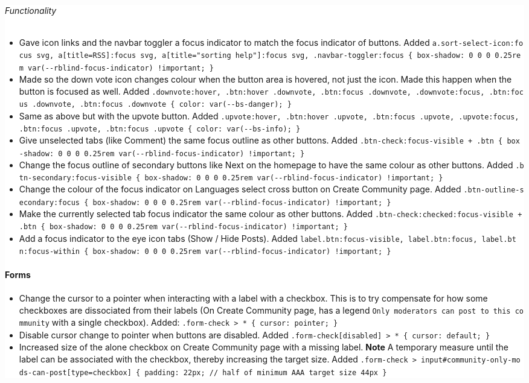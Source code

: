 ###### Functionality

- Gave icon links and the navbar toggler a focus indicator to match the focus indicator of buttons. Added `a.sort-select-icon:focus svg,
a[title=RSS]:focus svg,
a[title="sorting help"]:focus svg,
.navbar-toggler:focus {
  box-shadow: 0 0 0 0.25rem var(--rblind-focus-indicator) !important;
}`
- Made so the down vote icon changes colour when the button area is hovered, not just the icon. Made this happen when the button is focused as well. Added `.downvote:hover, .btn:hover .downvote, .btn:focus .downvote,
  .downvote:focus, .btn:focus .downvote, .btn:focus .downvote {
    color: var(--bs-danger);
  }`
- Same as above but with the upvote button. Added `.upvote:hover, .btn:hover .upvote, .btn:focus .upvote,
  .upvote:focus, .btn:focus .upvote, .btn:focus .upvote {
    color: var(--bs-info);
  }`
- Give unselected tabs (like Comment) the same focus outline as other buttons. Added `.btn-check:focus-visible + .btn {
  box-shadow: 0 0 0 0.25rem var(--rblind-focus-indicator) !important;
}`
- Change the focus outline of secondary buttons like Next on the homepage to have the same colour as other buttons. Added `.btn-secondary:focus-visible {
  box-shadow: 0 0 0 0.25rem var(--rblind-focus-indicator) !important;
}`
- Change the colour of the focus indicator on Languages select cross button on Create Community page. Added `.btn-outline-secondary:focus {
  box-shadow: 0 0 0 0.25rem var(--rblind-focus-indicator) !important;
}`
- Make the currently selected tab focus indicator the same colour as other buttons. Added `.btn-check:checked:focus-visible + .btn {
  box-shadow: 0 0 0 0.25rem var(--rblind-focus-indicator) !important;
}`
- Add a focus indicator to the eye icon tabs (Show / Hide Posts). Added `label.btn:focus-visible, label.btn:focus, label.btn:focus-within {
    box-shadow: 0 0 0 0.25rem var(--rblind-focus-indicator) !important;
  }`


#### Forms

- Change the cursor to a pointer when interacting with a label with a checkbox. This is to try compensate for how some checkboxes are dissociated from their labels (On Create Community page, has a legend `Only moderators can post to this community` with a single checkbox). Added: `.form-check > * {
  cursor: pointer;
}`
- Disable cursor change to pointer when buttons are disabled. Added `.form-check[disabled] > * {
  cursor: default;
}`
- Increased size of the alone checkbox on Create Community page with a missing label. **Note** A temporary measure until the label can be associated with the checkbox, thereby increasing the target size. Added `.form-check > input#community-only-mods-can-post[type=checkbox] {
  padding: 22px; // half of minimum AAA target size 44px
}`
